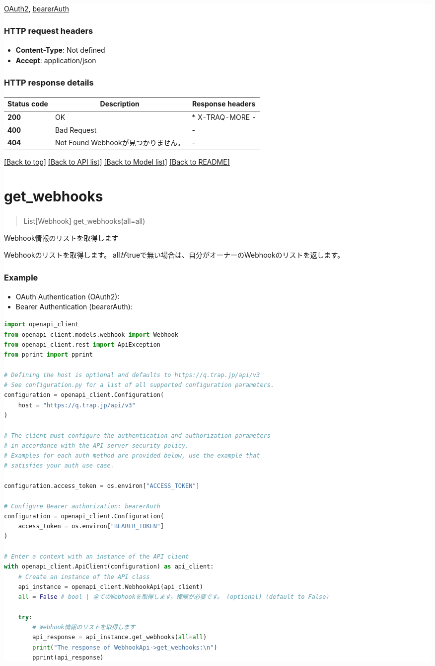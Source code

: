 [OAuth2](../README.md#OAuth2), [bearerAuth](../README.md#bearerAuth)

### HTTP request headers

 - **Content-Type**: Not defined
 - **Accept**: application/json

### HTTP response details

| Status code | Description | Response headers |
|-------------|-------------|------------------|
**200** | OK |  * X-TRAQ-MORE -  <br>  |
**400** | Bad Request |  -  |
**404** | Not Found Webhookが見つかりません。 |  -  |

[[Back to top]](#) [[Back to API list]](../README.md#documentation-for-api-endpoints) [[Back to Model list]](../README.md#documentation-for-models) [[Back to README]](../README.md)

# **get_webhooks**
> List[Webhook] get_webhooks(all=all)

Webhook情報のリストを取得します

Webhookのリストを取得します。 allがtrueで無い場合は、自分がオーナーのWebhookのリストを返します。

### Example

* OAuth Authentication (OAuth2):
* Bearer Authentication (bearerAuth):

```python
import openapi_client
from openapi_client.models.webhook import Webhook
from openapi_client.rest import ApiException
from pprint import pprint

# Defining the host is optional and defaults to https://q.trap.jp/api/v3
# See configuration.py for a list of all supported configuration parameters.
configuration = openapi_client.Configuration(
    host = "https://q.trap.jp/api/v3"
)

# The client must configure the authentication and authorization parameters
# in accordance with the API server security policy.
# Examples for each auth method are provided below, use the example that
# satisfies your auth use case.

configuration.access_token = os.environ["ACCESS_TOKEN"]

# Configure Bearer authorization: bearerAuth
configuration = openapi_client.Configuration(
    access_token = os.environ["BEARER_TOKEN"]
)

# Enter a context with an instance of the API client
with openapi_client.ApiClient(configuration) as api_client:
    # Create an instance of the API class
    api_instance = openapi_client.WebhookApi(api_client)
    all = False # bool | 全てのWebhookを取得します。権限が必要です。 (optional) (default to False)

    try:
        # Webhook情報のリストを取得します
        api_response = api_instance.get_webhooks(all=all)
        print("The response of WebhookApi->get_webhooks:\n")
        pprint(api_response)
```